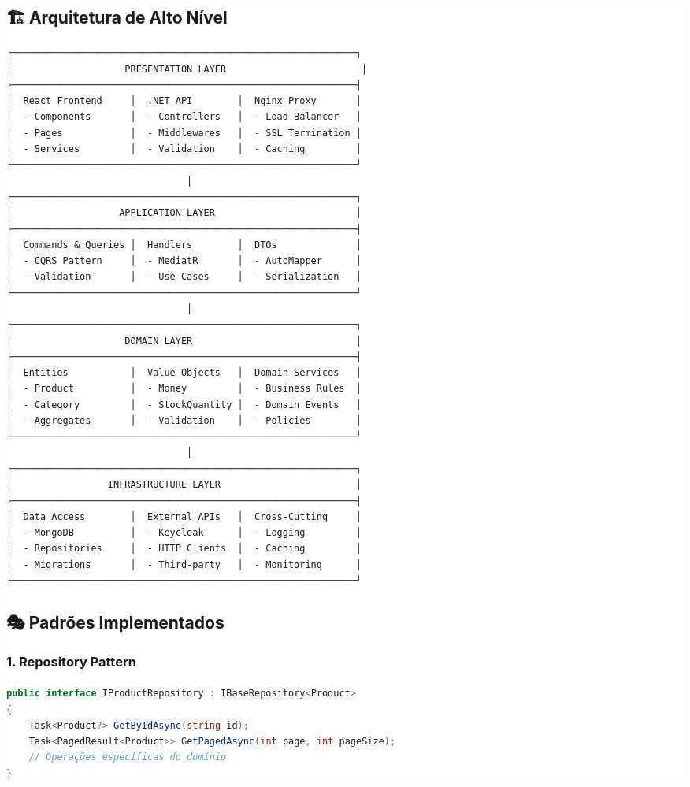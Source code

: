 ## 🏗️ Arquitetura de Alto Nível

```
┌─────────────────────────────────────────────────────────────┐
│                    PRESENTATION LAYER                        │
├─────────────────────────────────────────────────────────────┤
│  React Frontend     │  .NET API        │  Nginx Proxy       │
│  - Components       │  - Controllers   │  - Load Balancer   │
│  - Pages            │  - Middlewares   │  - SSL Termination │
│  - Services         │  - Validation    │  - Caching         │
└─────────────────────────────────────────────────────────────┘
                                │
┌─────────────────────────────────────────────────────────────┐
│                   APPLICATION LAYER                         │
├─────────────────────────────────────────────────────────────┤
│  Commands & Queries │  Handlers        │  DTOs              │
│  - CQRS Pattern     │  - MediatR       │  - AutoMapper      │
│  - Validation       │  - Use Cases     │  - Serialization   │
└─────────────────────────────────────────────────────────────┘
                                │
┌─────────────────────────────────────────────────────────────┐
│                    DOMAIN LAYER                             │
├─────────────────────────────────────────────────────────────┤
│  Entities           │  Value Objects   │  Domain Services   │
│  - Product          │  - Money         │  - Business Rules  │
│  - Category         │  - StockQuantity │  - Domain Events   │
│  - Aggregates       │  - Validation    │  - Policies        │
└─────────────────────────────────────────────────────────────┘
                                │
┌─────────────────────────────────────────────────────────────┐
│                 INFRASTRUCTURE LAYER                        │
├─────────────────────────────────────────────────────────────┤
│  Data Access        │  External APIs   │  Cross-Cutting     │
│  - MongoDB          │  - Keycloak      │  - Logging         │
│  - Repositories     │  - HTTP Clients  │  - Caching         │
│  - Migrations       │  - Third-party   │  - Monitoring      │
└─────────────────────────────────────────────────────────────┘
```

## 🎭 Padrões Implementados

### 1. Repository Pattern
```csharp
public interface IProductRepository : IBaseRepository<Product>
{
    Task<Product?> GetByIdAsync(string id);
    Task<PagedResult<Product>> GetPagedAsync(int page, int pageSize);
    // Operações específicas do domínio
}
```
